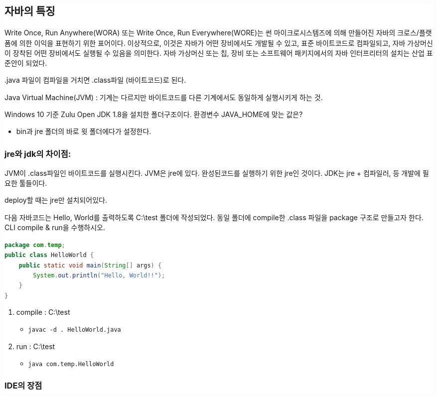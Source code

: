 

## 자바의 특징

Write Once, Run Anywhere(WORA) 또는 Write Once, Run Everywhere(WORE)는 썬 마이크로시스템즈에 의해 만들어진 자바의 크로스/플랫폼에 의한 이익을 표현하기 위한 표어이다. 이상적으로, 이것은 자바가 어떤 장비에서도 개발될 수 있고, 표준 바이트코드로 컴파일되고, 자바 가상머신이 장착된 어떤 장비에서도 실행될 수 있음을 의미한다. 자바 가상머신 또는 칩, 장비 또는 소프트웨어 패키지에서의 자바 인터프리터의 설치는 산업 표준안이 되었다.



.java 파일이 컴파일을 거치면 .class파일 (바이트코드)로 된다.

Java Virtual Machine(JVM) : 기계는 다르지만 바이트코드를 다른 기계에서도 동일하게 실행시키게 하는 것.



Windows 10 기준 Zulu Open JDK 1.8을 설치한 폴더구조이다. 환경변수 JAVA_HOME에 맞는 값은?

- bin과 jre 폴더의 바로 윗 폴더에다가 설정한다.



### jre와 jdk의 차이점: 

JVM이 .class파일인 바이트코드를 실행시킨다. JVM은 jre에 있다. 완성된코드를 실행하기 위한 jre인 것이다. JDK는 jre + 컴파일러, 등 개발에 필요한 툴들이다.

deploy할 때는 jre만 설치되어있다.





다음 자바코드는 Hello, World를 출력하도록 C:\test 폴더에 작성되었다. 동일 폴더에 compile한 .class 파일을 package 구조로 만들고자 한다. CLI compile & run을 수행하시오.

```java
package com.temp;
public class HelloWorld {
    public static void main(String[] args) {
        System.out.println("Hello, World!!");
    }
}
```

1. compile : C:\test

   - ```
     javac -d . HelloWorld.java
     ```

     

2. run : C:\test

   - ```
     java com.temp.HelloWorld
     ```

     



### IDE의 장점

